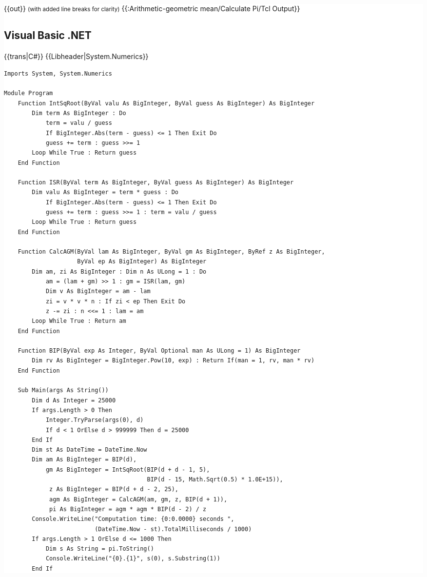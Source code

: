 ```tcl
```

{{out}}
<small>(with added line breaks for clarity)</small>
{{:Arithmetic-geometric mean/Calculate Pi/Tcl Output}}


## Visual Basic .NET

{{trans|C#}}
{{Libheader|System.Numerics}}

```vbnet
Imports System, System.Numerics

Module Program
    Function IntSqRoot(ByVal valu As BigInteger, ByVal guess As BigInteger) As BigInteger
        Dim term As BigInteger : Do
            term = valu / guess
            If BigInteger.Abs(term - guess) <= 1 Then Exit Do
            guess += term : guess >>= 1
        Loop While True : Return guess
    End Function

    Function ISR(ByVal term As BigInteger, ByVal guess As BigInteger) As BigInteger
        Dim valu As BigInteger = term * guess : Do
            If BigInteger.Abs(term - guess) <= 1 Then Exit Do
            guess += term : guess >>= 1 : term = valu / guess
        Loop While True : Return guess
    End Function

    Function CalcAGM(ByVal lam As BigInteger, ByVal gm As BigInteger, ByRef z As BigInteger,
                     ByVal ep As BigInteger) As BigInteger
        Dim am, zi As BigInteger : Dim n As ULong = 1 : Do
            am = (lam + gm) >> 1 : gm = ISR(lam, gm)
            Dim v As BigInteger = am - lam
            zi = v * v * n : If zi < ep Then Exit Do
            z -= zi : n <<= 1 : lam = am
        Loop While True : Return am
    End Function

    Function BIP(ByVal exp As Integer, ByVal Optional man As ULong = 1) As BigInteger
        Dim rv As BigInteger = BigInteger.Pow(10, exp) : Return If(man = 1, rv, man * rv)
    End Function

    Sub Main(args As String())
        Dim d As Integer = 25000
        If args.Length > 0 Then
            Integer.TryParse(args(0), d)
            If d < 1 OrElse d > 999999 Then d = 25000
        End If
        Dim st As DateTime = DateTime.Now
        Dim am As BigInteger = BIP(d),
            gm As BigInteger = IntSqRoot(BIP(d + d - 1, 5),
                                         BIP(d - 15, Math.Sqrt(0.5) * 1.0E+15)),
             z As BigInteger = BIP(d + d - 2, 25),
             agm As BigInteger = CalcAGM(am, gm, z, BIP(d + 1)),
             pi As BigInteger = agm * agm * BIP(d - 2) / z
        Console.WriteLine("Computation time: {0:0.0000} seconds ",
                          (DateTime.Now - st).TotalMilliseconds / 1000)
        If args.Length > 1 OrElse d <= 1000 Then
            Dim s As String = pi.ToString()
            Console.WriteLine("{0}.{1}", s(0), s.Substring(1))
        End If
```